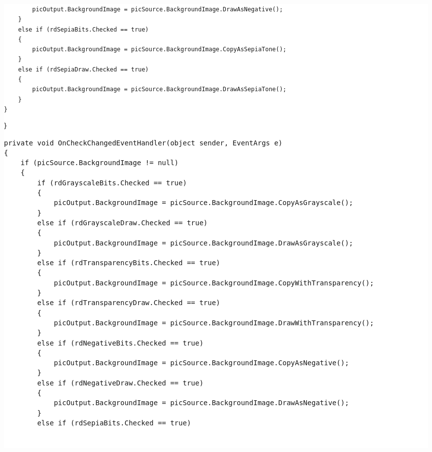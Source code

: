             picOutput.BackgroundImage = picSource.BackgroundImage.DrawAsNegative();
        }
        else if (rdSepiaBits.Checked == true)
        {
            picOutput.BackgroundImage = picSource.BackgroundImage.CopyAsSepiaTone();
        }
        else if (rdSepiaDraw.Checked == true)
        {
            picOutput.BackgroundImage = picSource.BackgroundImage.DrawAsSepiaTone();
        }
    }
}</pre>
<div class="preview">
<pre class="csharp"><span class="cs__keyword">private</span>&nbsp;<span class="cs__keyword">void</span>&nbsp;OnCheckChangedEventHandler(<span class="cs__keyword">object</span>&nbsp;sender,&nbsp;EventArgs&nbsp;e)&nbsp;
{&nbsp;
&nbsp;&nbsp;&nbsp;&nbsp;<span class="cs__keyword">if</span>&nbsp;(picSource.BackgroundImage&nbsp;!=&nbsp;<span class="cs__keyword">null</span>)&nbsp;
&nbsp;&nbsp;&nbsp;&nbsp;{&nbsp;
&nbsp;&nbsp;&nbsp;&nbsp;&nbsp;&nbsp;&nbsp;&nbsp;<span class="cs__keyword">if</span>&nbsp;(rdGrayscaleBits.Checked&nbsp;==&nbsp;<span class="cs__keyword">true</span>)&nbsp;
&nbsp;&nbsp;&nbsp;&nbsp;&nbsp;&nbsp;&nbsp;&nbsp;{&nbsp;
&nbsp;&nbsp;&nbsp;&nbsp;&nbsp;&nbsp;&nbsp;&nbsp;&nbsp;&nbsp;&nbsp;&nbsp;picOutput.BackgroundImage&nbsp;=&nbsp;picSource.BackgroundImage.CopyAsGrayscale();&nbsp;
&nbsp;&nbsp;&nbsp;&nbsp;&nbsp;&nbsp;&nbsp;&nbsp;}&nbsp;
&nbsp;&nbsp;&nbsp;&nbsp;&nbsp;&nbsp;&nbsp;&nbsp;<span class="cs__keyword">else</span>&nbsp;<span class="cs__keyword">if</span>&nbsp;(rdGrayscaleDraw.Checked&nbsp;==&nbsp;<span class="cs__keyword">true</span>)&nbsp;
&nbsp;&nbsp;&nbsp;&nbsp;&nbsp;&nbsp;&nbsp;&nbsp;{&nbsp;
&nbsp;&nbsp;&nbsp;&nbsp;&nbsp;&nbsp;&nbsp;&nbsp;&nbsp;&nbsp;&nbsp;&nbsp;picOutput.BackgroundImage&nbsp;=&nbsp;picSource.BackgroundImage.DrawAsGrayscale();&nbsp;
&nbsp;&nbsp;&nbsp;&nbsp;&nbsp;&nbsp;&nbsp;&nbsp;}&nbsp;
&nbsp;&nbsp;&nbsp;&nbsp;&nbsp;&nbsp;&nbsp;&nbsp;<span class="cs__keyword">else</span>&nbsp;<span class="cs__keyword">if</span>&nbsp;(rdTransparencyBits.Checked&nbsp;==&nbsp;<span class="cs__keyword">true</span>)&nbsp;
&nbsp;&nbsp;&nbsp;&nbsp;&nbsp;&nbsp;&nbsp;&nbsp;{&nbsp;
&nbsp;&nbsp;&nbsp;&nbsp;&nbsp;&nbsp;&nbsp;&nbsp;&nbsp;&nbsp;&nbsp;&nbsp;picOutput.BackgroundImage&nbsp;=&nbsp;picSource.BackgroundImage.CopyWithTransparency();&nbsp;
&nbsp;&nbsp;&nbsp;&nbsp;&nbsp;&nbsp;&nbsp;&nbsp;}&nbsp;
&nbsp;&nbsp;&nbsp;&nbsp;&nbsp;&nbsp;&nbsp;&nbsp;<span class="cs__keyword">else</span>&nbsp;<span class="cs__keyword">if</span>&nbsp;(rdTransparencyDraw.Checked&nbsp;==&nbsp;<span class="cs__keyword">true</span>)&nbsp;
&nbsp;&nbsp;&nbsp;&nbsp;&nbsp;&nbsp;&nbsp;&nbsp;{&nbsp;
&nbsp;&nbsp;&nbsp;&nbsp;&nbsp;&nbsp;&nbsp;&nbsp;&nbsp;&nbsp;&nbsp;&nbsp;picOutput.BackgroundImage&nbsp;=&nbsp;picSource.BackgroundImage.DrawWithTransparency();&nbsp;
&nbsp;&nbsp;&nbsp;&nbsp;&nbsp;&nbsp;&nbsp;&nbsp;}&nbsp;
&nbsp;&nbsp;&nbsp;&nbsp;&nbsp;&nbsp;&nbsp;&nbsp;<span class="cs__keyword">else</span>&nbsp;<span class="cs__keyword">if</span>&nbsp;(rdNegativeBits.Checked&nbsp;==&nbsp;<span class="cs__keyword">true</span>)&nbsp;
&nbsp;&nbsp;&nbsp;&nbsp;&nbsp;&nbsp;&nbsp;&nbsp;{&nbsp;
&nbsp;&nbsp;&nbsp;&nbsp;&nbsp;&nbsp;&nbsp;&nbsp;&nbsp;&nbsp;&nbsp;&nbsp;picOutput.BackgroundImage&nbsp;=&nbsp;picSource.BackgroundImage.CopyAsNegative();&nbsp;
&nbsp;&nbsp;&nbsp;&nbsp;&nbsp;&nbsp;&nbsp;&nbsp;}&nbsp;
&nbsp;&nbsp;&nbsp;&nbsp;&nbsp;&nbsp;&nbsp;&nbsp;<span class="cs__keyword">else</span>&nbsp;<span class="cs__keyword">if</span>&nbsp;(rdNegativeDraw.Checked&nbsp;==&nbsp;<span class="cs__keyword">true</span>)&nbsp;
&nbsp;&nbsp;&nbsp;&nbsp;&nbsp;&nbsp;&nbsp;&nbsp;{&nbsp;
&nbsp;&nbsp;&nbsp;&nbsp;&nbsp;&nbsp;&nbsp;&nbsp;&nbsp;&nbsp;&nbsp;&nbsp;picOutput.BackgroundImage&nbsp;=&nbsp;picSource.BackgroundImage.DrawAsNegative();&nbsp;
&nbsp;&nbsp;&nbsp;&nbsp;&nbsp;&nbsp;&nbsp;&nbsp;}&nbsp;
&nbsp;&nbsp;&nbsp;&nbsp;&nbsp;&nbsp;&nbsp;&nbsp;<span class="cs__keyword">else</span>&nbsp;<span class="cs__keyword">if</span>&nbsp;(rdSepiaBits.Checked&nbsp;==&nbsp;<span class="cs__keyword">true</span>)&nbsp;